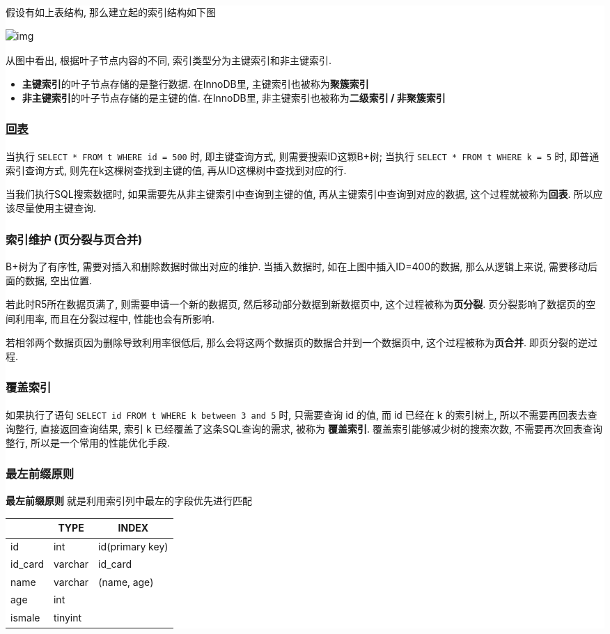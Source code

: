    假设有如上表结构, 那么建立起的索引结构如下图

   ![img](https://cdn.nlark.com/yuque/0/2022/png/21380271/1646468413069-f47294ff-f9e9-494d-ae20-f7e6fb44de8c.png)

   从图中看出, 根据叶子节点内容的不同, 索引类型分为主键索引和非主键索引.

   

   - **主键索引**的叶子节点存储的是整行数据. 在InnoDB里, 主键索引也被称为**聚簇索引**
   - **非主键索引**的叶子节点存储的是主键的值. 在InnoDB里, 非主键索引也被称为**二级索引 / 非聚簇索引**

   

   ### [回表](https://www.yuque.com/office/yuque/0/2022/pdf/22219483/1652951782284-4a1be251-d755-4b55-863c-68f2b24946f0.pdf?from=file%3A%2F%2F%2FE%3A%2FProgram%20Files%2F%E8%AF%AD%E9%9B%80%2Fyuque-desktop%2Fresources%2Fapp.asar%2Fbuild%2Frenderer%2Findex.html%3Flocale%3Dzh-CN%26isYuque%3Dtrue%26theme%3D%26isWebview%3Dtrue%26editorType%3Deditor%26useLocalPath%3Dundefined%23%2Feditor)

   当执行 `SELECT * FROM t WHERE id = 500` 时, 即主键查询方式, 则需要搜索ID这颗B+树; 当执行 `SELECT * FROM t WHERE k = 5` 时, 即普通索引查询方式, 则先在k这棵树查找到主键的值, 再从ID这棵树中查找到对应的行.

   当我们执行SQL搜索数据时, 如果需要先从非主键索引中查询到主键的值, 再从主键索引中查询到对应的数据, 这个过程就被称为**回表**. 所以应该尽量使用主键查询.

   

   ### 索引维护 (页分裂与页合并)

   B+树为了有序性, 需要对插入和删除数据时做出对应的维护. 当插入数据时, 如在上图中插入ID=400的数据, 那么从逻辑上来说, 需要移动后面的数据, 空出位置.

   

   若此时R5所在数据页满了, 则需要申请一个新的数据页, 然后移动部分数据到新数据页中, 这个过程被称为**页分裂**. 页分裂影响了数据页的空间利用率, 而且在分裂过程中, 性能也会有所影响.

   

   若相邻两个数据页因为删除导致利用率很低后, 那么会将这两个数据页的数据合并到一个数据页中, 这个过程被称为**页合并**. 即页分裂的逆过程.

   

   ### 覆盖索引

   如果执行了语句 `SELECT id FROM t WHERE k between 3 and 5` 时, 只需要查询 id 的值, 而 id 已经在 k 的索引树上, 所以不需要再回表去查询整行, 直接返回查询结果, 索引 k 已经覆盖了这条SQL查询的需求, 被称为 **覆盖索引**. 覆盖索引能够减少树的搜索次数, 不需要再次回表查询整行, 所以是一个常用的性能优化手段.

   

   ### 最左前缀原则

   **最左前缀原则** 就是利用索引列中最左的字段优先进行匹配

   |         | **TYPE** | **INDEX**       |
   | ------- | -------- | --------------- |
   | id      | int      | id(primary key) |
   | id_card | varchar  | id_card         |
   | name    | varchar  | (name, age)     |
   | age     | int      |                 |
   | ismale  | tinyint  |                 |
